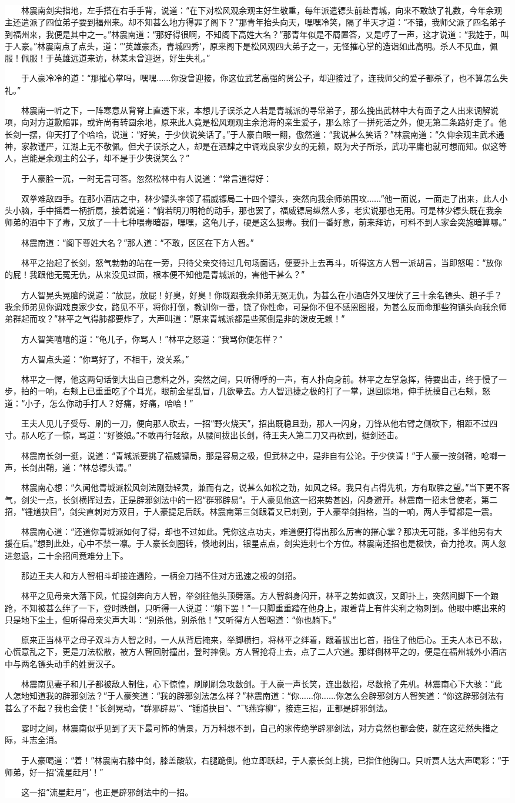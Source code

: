 　　林震南剑尖指地，左手搭在右手手背，说道：“在下对松风观余观主好生敬重，每年派遣镖头前赴青城，向来不敢缺了礼数，今年余观主还遣派了四位弟子要到福州来。却不知甚么地方得罪了阁下？”那青年抬头向天，嘿嘿冷笑，隔了半天才道：“不错，我师父派了四名弟子到福州来，我便是其中之一。”林震南道：“那好得很啊，不知阁下高姓大名？”那青年似是不屑置答，又是哼了一声，这才说道：“我姓于，叫于人豪。”林震南点了点头，道：“‘英雄豪杰，青城四秀’，原来阁下是松风观四大弟子之一，无怪摧心掌的造诣如此高明。杀人不见血，佩服！佩服！于英雄远道来访，林某未曾迎迓，好生失礼。”

　　于人豪冷冷的道：“那摧心掌吗，嘿嘿……你没曾迎接，你这位武艺高强的贤公子，却迎接过了，连我师父的爱子都杀了，也不算怎么失礼。”

　　林震南一听之下，一阵寒意从背脊上直透下来，本想儿子误杀之人若是青城派的寻常弟子，那么挽出武林中大有面子之人出来调解说项，向对方道歉赔罪，或许尚有转圆余地，原来此人竟是松风观观主余沧海的亲生爱子，那么除了一拼死活之外，便无第二条路好走了。他长剑一摆，仰天打了个哈哈，说道：“好笑，于少侠说笑话了。”于人豪白眼一翻，傲然道：“我说甚么笑话？”林震南道：“久仰余观主武术通神，家教谨严，江湖上无不敬佩。但犬子误杀之人，却是在酒肆之中调戏良家少女的无赖，既为犬子所杀，武功平庸也就可想而知。似这等人，岂能是余观主的公子，却不是于少侠说笑么？”

　　于人豪脸一沉，一时无言可答。忽然松林中有人说道：“常言道得好：

　　双拳难敌四手。在那小酒店之中，林少镖头率领了福威镖局二十四个镖头，突然向我余师弟围攻……”他一面说，一面走了出来，此人小头小脑，手中摇着一柄折扇，接着说道：“倘若明刀明枪的动手，那也罢了，福威镖局纵然人多，老实说那也无用。可是林少镖头既在我余师弟的酒中下了毒，又放了一十七种喂毒暗器，嘿嘿，这龟儿子，硬是这么狠毒。我们一番好意，前来拜访，可料不到人家会突施暗算哪。”

　　林震南道：“阁下尊姓大名？”那人道：“不敢，区区在下方人智。”

　　林平之抬起了长剑，怒气勃勃的站在一旁，只待父亲交待过几句场面话，便要扑上去再斗，听得这方人智一派胡言，当即怒喝：“放你的屁！我跟他无冤无仇，从来没见过面，根本便不知他是青城派的，害他干甚么？”

　　方人智晃头晃脑的说道：“放屁，放屁！好臭，好臭！你既跟我余师弟无冤无仇，为甚么在小酒店外又埋伏了三十余名镖头、趟子手？我余师弟见你调戏良家少女，路见不平，将你打倒，教训你一番，饶了你性命，可是你不但不感恩图报，为甚么反而命那些狗镖头向我余师弟群起而攻？”林平之气得肺都要炸了，大声叫道：“原来青城派都是些颠倒是非的泼皮无赖！”

　　方人智笑嘻嘻的道：“龟儿子，你骂人！”林平之怒道：“我骂你便怎样？”

　　方人智点头道：“你骂好了，不相干，没关系。”

　　林平之一愕，他这两句话倒大出自己意料之外，突然之间，只听得呼的一声，有人扑向身前。林平之左掌急挥，待要出击，终于慢了一步，拍的一响，右颊上已重重吃了个耳光，眼前金星乱冒，几欲晕去。方人智迅捷之极的打了一掌，退回原地，伸手抚摸自己右颊，怒道：“小子，怎么你动手打人？好痛，好痛，哈哈！”

　　王夫人见儿子受辱、刷的一刀，便向那人砍去，一招“野火烧天”，招出既稳且劲，那人一闪身，刀锋从他右臂之侧砍下，相距不过四寸。那人吃了一惊，骂道：”好婆娘。”不敢再行轻敌，从腰间拔出长剑，待王夫人第二刀又再砍到，挺剑还击。

　　林震南长剑一挺，说道：“青城派要挑了福威镖局，那是容易之极，但武林之中，是非自有公论。于少侠请！”于人豪一按剑鞘，呛啷一声，长剑出鞘，道：“林总镖头请。”

　　林震南心想：“久闻他青城派松风剑法刚劲轻灵，兼而有之，说甚么如松之劲，如风之轻。我只有占得先机，方有取胜之望。”当下更不客气，剑尖一点，长剑横挥过去，正是辟邪剑法中的一招“群邪辟易”。于人豪见他这一招来势甚凶，闪身避开。林震南一招未曾使老，第二招，“锺馗抉目”，剑尖直刺对方双目，于人豪提足后跃。林震南第三剑跟着又已刺到，于人豪举剑挡格，当的一响，两人手臂都是一震。

　　林震南心道：“还道你青城派如何了得，却也不过如此。凭你这点功夫，难道便打得出那么厉害的摧心掌？那决无可能，多半他另有大援在后。”想到此处，心中不禁一凛。于人豪长剑圈转，倏地刺出，银星点点，剑尖连刺七个方位。林震南还招也是极快，奋力抢攻。两人忽进忽退，二十余招间竟难分上下。

　　那边王夫人和方人智相斗却接连遇险，一柄金刀挡不住对方迅速之极的剑招。

　　林平之见母亲大落下风，忙提剑奔向方人智，举剑往他头顶劈落。方人智斜身闪开，林平之势如疯汉，又即扑上，突然间脚下一个踉跄，不知被甚么绊了一下，登时跌倒，只听得一人说道：“躺下罢！”一只脚重重踏在他身上，跟着背上有件尖利之物刺到。他眼中瞧出来的只是地下尘土，但听得母亲尖声大叫：“别杀他，别杀他！”又听得方人智喝道：“你也躺下。”

　　原来正当林平之母子双斗方人智之时，一人从背后掩来，举脚横扫，将林平之绊着，跟着拔出匕首，指住了他后心。王夫人本已不敌，心慌意乱之下，更是刀法松散，被方人智回肘撞出，登时摔倒。方人智抢将上去，点了二人穴道。那绊倒林平之的，便是在福州城外小酒店中与两名镖头动手的姓贾汉子。

　　林震南见妻子和儿子都被敌人制住，心下惊惶，刷刷刷急攻数剑。于人豪一声长笑，连出数招，尽数抢了先机。林震南心下大骇：“此人怎地知道我的辟邪剑法？”于人豪笑道：“我的辟邪剑法怎么样？”林震南道：“你……你……你怎么会辟邪剑方人智笑道：“你这辟邪剑法有甚么了不起？我也会使！”长剑晃动，“群邪辟易”、“锺馗抉目”、“飞燕穿柳”，接连三招，正都是辟邪剑法。

　　霎时之间，林震南似乎见到了天下最可怖的情景，万万料想不到，自己的家传绝学辟邪剑法，对方竟然也都会使，就在这茫然失措之际，斗志全消。

　　于人豪喝道：“着！”林震南右膝中剑，膝盖酸软，右腿跪倒。他立即跃起，于人豪长剑上挑，已指住他胸口。只听贾人达大声喝彩：“于师弟，好一招‘流星赶月’！”

　　这一招“流星赶月”，也正是辟邪剑法中的一招。

